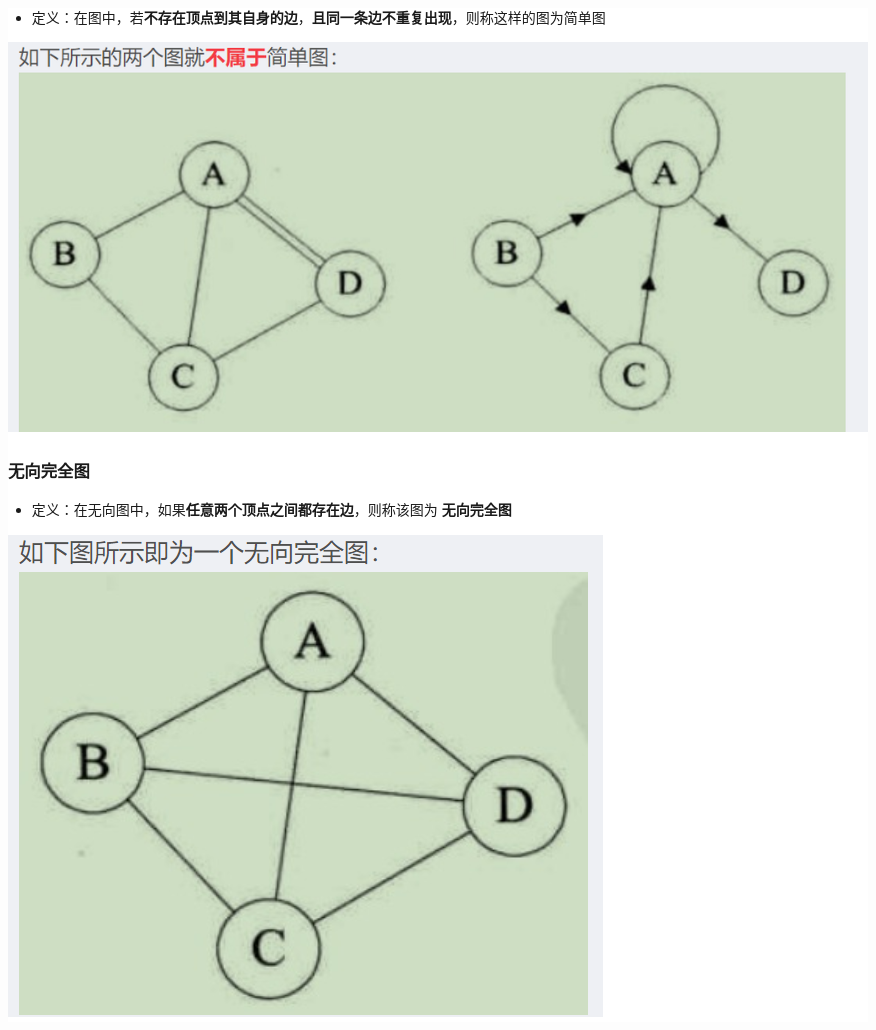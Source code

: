 - 定义：在图中，若**不存在顶点到其自身的边**，**且同一条边不重复出现**，则称这样的图为简单图

![72252012399](笔试数据结构.assets/1722520123995.png)





### 无向完全图

- 定义：在无向图中，如果**任意两个顶点之间都存在边**，则称该图为 **无向完全图**

![72252021547](笔试数据结构.assets/1722520215478.png)
